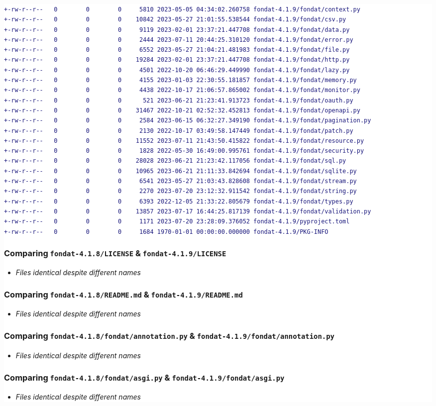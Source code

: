 ```diff
+-rw-r--r--   0        0        0     5810 2023-05-05 04:34:02.260758 fondat-4.1.9/fondat/context.py
+-rw-r--r--   0        0        0    10842 2023-05-27 21:01:55.538544 fondat-4.1.9/fondat/csv.py
+-rw-r--r--   0        0        0     9119 2023-02-01 23:37:21.447708 fondat-4.1.9/fondat/data.py
+-rw-r--r--   0        0        0     2444 2023-07-11 20:44:25.310120 fondat-4.1.9/fondat/error.py
+-rw-r--r--   0        0        0     6552 2023-05-27 21:04:21.481983 fondat-4.1.9/fondat/file.py
+-rw-r--r--   0        0        0    19284 2023-02-01 23:37:21.447708 fondat-4.1.9/fondat/http.py
+-rw-r--r--   0        0        0     4501 2022-10-20 06:46:29.449990 fondat-4.1.9/fondat/lazy.py
+-rw-r--r--   0        0        0     4155 2023-01-03 22:30:55.181857 fondat-4.1.9/fondat/memory.py
+-rw-r--r--   0        0        0     4438 2022-10-17 21:06:57.865002 fondat-4.1.9/fondat/monitor.py
+-rw-r--r--   0        0        0      521 2023-06-21 21:23:41.913723 fondat-4.1.9/fondat/oauth.py
+-rw-r--r--   0        0        0    31467 2022-10-21 02:52:32.452813 fondat-4.1.9/fondat/openapi.py
+-rw-r--r--   0        0        0     2584 2023-06-15 06:32:27.349190 fondat-4.1.9/fondat/pagination.py
+-rw-r--r--   0        0        0     2130 2022-10-17 03:49:58.147449 fondat-4.1.9/fondat/patch.py
+-rw-r--r--   0        0        0    11552 2023-07-11 21:43:50.415822 fondat-4.1.9/fondat/resource.py
+-rw-r--r--   0        0        0     1828 2022-05-30 16:49:00.995761 fondat-4.1.9/fondat/security.py
+-rw-r--r--   0        0        0    28028 2023-06-21 21:23:42.117056 fondat-4.1.9/fondat/sql.py
+-rw-r--r--   0        0        0    10965 2023-06-21 21:11:33.842694 fondat-4.1.9/fondat/sqlite.py
+-rw-r--r--   0        0        0     6541 2023-05-27 21:03:43.828608 fondat-4.1.9/fondat/stream.py
+-rw-r--r--   0        0        0     2270 2023-07-20 23:12:32.911542 fondat-4.1.9/fondat/string.py
+-rw-r--r--   0        0        0     6393 2022-12-05 21:33:22.805679 fondat-4.1.9/fondat/types.py
+-rw-r--r--   0        0        0    13857 2023-07-17 16:44:25.817139 fondat-4.1.9/fondat/validation.py
+-rw-r--r--   0        0        0     1171 2023-07-20 23:28:09.376052 fondat-4.1.9/pyproject.toml
+-rw-r--r--   0        0        0     1684 1970-01-01 00:00:00.000000 fondat-4.1.9/PKG-INFO
```

### Comparing `fondat-4.1.8/LICENSE` & `fondat-4.1.9/LICENSE`

 * *Files identical despite different names*

### Comparing `fondat-4.1.8/README.md` & `fondat-4.1.9/README.md`

 * *Files identical despite different names*

### Comparing `fondat-4.1.8/fondat/annotation.py` & `fondat-4.1.9/fondat/annotation.py`

 * *Files identical despite different names*

### Comparing `fondat-4.1.8/fondat/asgi.py` & `fondat-4.1.9/fondat/asgi.py`

 * *Files identical despite different names*
